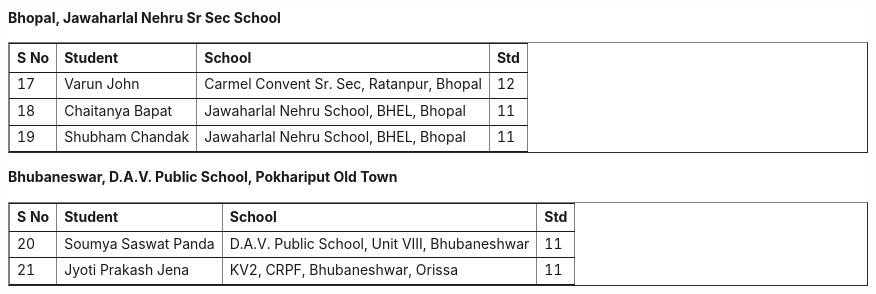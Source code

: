 </table>

<p id="Bhopal" style="font-weight:bold">Bhopal, Jawaharlal Nehru Sr Sec School</p>

<table cellpadding="2" cellspacing="2" border="1" width="100%">
<tr>
<th align=left> S No</th>
<th align=left> Student </th>
<th align=left> School </th>
<th align=left> Std </th>
</tr>

<tr>
<td>17</td>
<td>Varun John</td>
<td>Carmel Convent Sr. Sec, Ratanpur, Bhopal</td>
<td>12</td>
</tr>

<tr>
<td>18</td>
<td>Chaitanya Bapat</td>
<td>Jawaharlal Nehru School, BHEL, Bhopal</td>
<td>11</td>
</tr>

<tr>
<td>19</td>
<td>Shubham Chandak</td>
<td>Jawaharlal Nehru School, BHEL, Bhopal</td>
<td>11</td>
</tr>

</table>

<p id="Bhubaneswar" style="font-weight:bold">Bhubaneswar, D.A.V. Public School, Pokhariput Old Town</p>

<table cellpadding="2" cellspacing="2" border="1" width="100%">
<tr>
<th align=left> S No</th>
<th align=left> Student </th>
<th align=left> School </th>
<th align=left> Std </th>
</tr>

<tr>
<td>20</td>
<td>Soumya Saswat Panda</td>
<td>D.A.V. Public School, Unit VIII, Bhubaneshwar</td>
<td>11</td>
</tr>

<tr>
<td>21</td>
<td>Jyoti Prakash Jena</td>
<td>KV2, CRPF, Bhubaneshwar, Orissa</td>
<td>11</td>
</tr>
